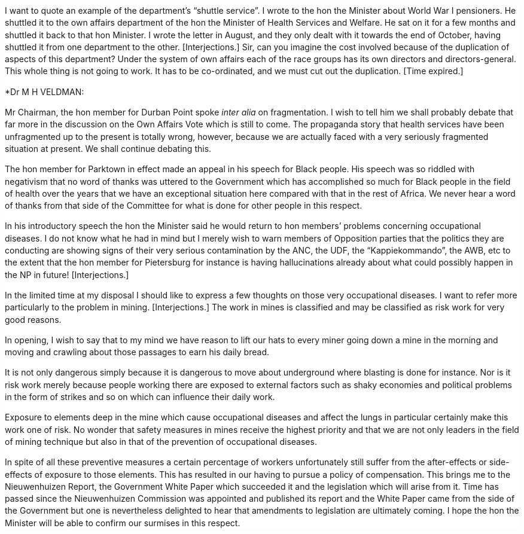 <p>I want to quote an example of the department&#x2019;s &#x201C;shuttle service&#x201D;. I wrote to the hon the Minister about World War I pensioners. He shuttled it to the own affairs department of the hon the Minister of Health Services and Welfare. He sat on it for a few months and shuttled it back to that hon Minister. I wrote the letter in August, and they only dealt with it towards the end of October, having shuttled it from one department to <span class="col_4787-4788" refersTo="page_1265"/>the other. [Interjections.] Sir, can you imagine the cost involved because of the duplication of aspects of this department? Under the system of own affairs each of the race groups has its own directors and directors-general. This whole thing is not going to work. It has to be co-ordinated, and we must cut out the duplication. [Time expired.]</p>

</speech>

<speech by="#veldman">

<from>*Dr <person refersTo="hansard_za">M H VELDMAN</person>:</from>

<p>Mr Chairman, the hon member for Durban Point spoke <i>inter alia</i> on fragmentation. I wish to tell him we shall probably debate that far more in the discussion on the Own Affairs Vote which is still to come. The propaganda story that health services have been unfragmented up to the present is totally wrong, however, because we are actually faced with a very seriously fragmented situation at present. We shall continue debating this.</p>

<p>The hon member for Parktown in effect made an appeal in his speech for Black people. His speech was so riddled with negativism that no word of thanks was uttered to the Government which has accomplished so much for Black people in the field of health over the years that we have an exceptional situation here compared with that in the rest of Africa. We never hear a word of thanks from that side of the Committee for what is done for other people in this respect.</p>

<p>In his introductory speech the hon the Minister said he would return to hon members&#x2019; problems concerning occupational diseases. I do not know what he had in mind but I merely wish to warn members of Opposition parties that the politics they are conducting are showing signs of their very serious contamination by the ANC, the UDF, the &#x201C;Kappiekommando&#x201D;, the AWB, etc to the extent that the hon member for Pietersburg for instance is having hallucinations already about what could possibly happen in the NP in future! [Interjections.]</p>

<p>In the limited time at my disposal I should like to express a few thoughts on those very occupational diseases. I want to refer more particularly to the problem in mining. [Interjections.] The work in mines is classified and may be classified as risk work for very good reasons.</p>

<p>In opening, I wish to say that to my mind we have reason to lift our hats to every miner going down a mine in the morning and moving and crawling about those passages to earn his daily bread.</p>

<p>It is not only dangerous simply because it is dangerous to move about underground where blasting is done for instance. Nor is it risk work merely because people working there are exposed to external factors such as shaky economies and political problems in the form of strikes and so on which can influence their daily work.</p>

<p>Exposure to elements deep in the mine which cause occupational diseases and affect the lungs in particular certainly make this work one of risk. No wonder that safety measures in mines receive the highest priority and that we are not only leaders in the field of mining technique but also in that of the prevention of occupational diseases.</p>

<p>In spite of all these preventive measures a certain percentage of workers unfortunately still suffer from the after-effects or side-effects of exposure to those elements. This has resulted in our having to pursue a policy of compensation. This brings me to the Nieuwenhuizen Report, the Government White Paper which succeeded it and the legislation which will arise from it. Time has passed since the Nieuwenhuizen Commission was appointed and published its report and the White Paper came from the side of the Government but one is nevertheless delighted to hear that amendments to legislation are ultimately coming. I hope the hon the Minister will be able to confirm our surmises in this respect.</p>
